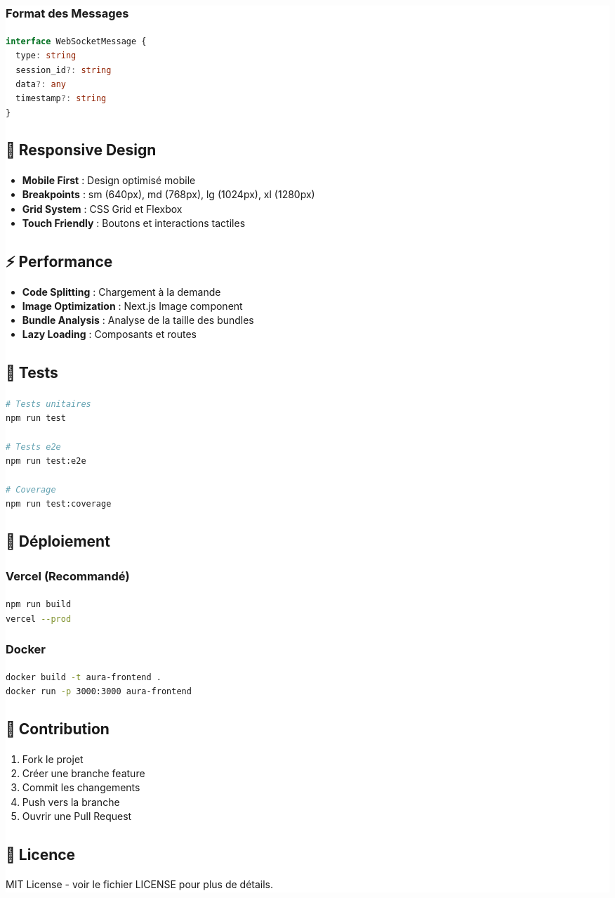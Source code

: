 ### Format des Messages
```typescript
interface WebSocketMessage {
  type: string
  session_id?: string
  data?: any
  timestamp?: string
}
```

## 📱 Responsive Design

- **Mobile First** : Design optimisé mobile
- **Breakpoints** : sm (640px), md (768px), lg (1024px), xl (1280px)
- **Grid System** : CSS Grid et Flexbox
- **Touch Friendly** : Boutons et interactions tactiles

## ⚡ Performance

- **Code Splitting** : Chargement à la demande
- **Image Optimization** : Next.js Image component
- **Bundle Analysis** : Analyse de la taille des bundles
- **Lazy Loading** : Composants et routes

## 🧪 Tests

```bash
# Tests unitaires
npm run test

# Tests e2e
npm run test:e2e

# Coverage
npm run test:coverage
```

## 🚀 Déploiement

### Vercel (Recommandé)
```bash
npm run build
vercel --prod
```

### Docker
```bash
docker build -t aura-frontend .
docker run -p 3000:3000 aura-frontend
```

## 🤝 Contribution

1. Fork le projet
2. Créer une branche feature
3. Commit les changements
4. Push vers la branche
5. Ouvrir une Pull Request

## 📄 Licence

MIT License - voir le fichier LICENSE pour plus de détails.